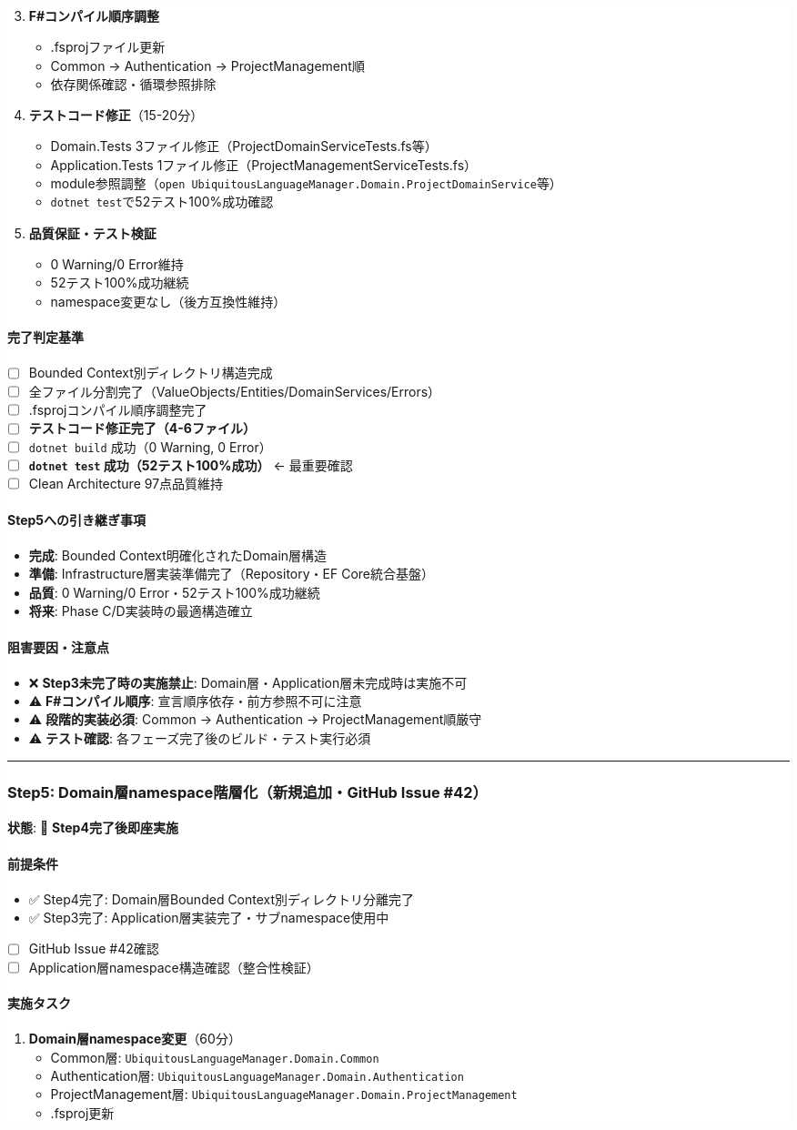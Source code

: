 3. **F#コンパイル順序調整**
   - .fsprojファイル更新
   - Common → Authentication → ProjectManagement順
   - 依存関係確認・循環参照排除

4. **テストコード修正**（15-20分）
   - Domain.Tests 3ファイル修正（ProjectDomainServiceTests.fs等）
   - Application.Tests 1ファイル修正（ProjectManagementServiceTests.fs）
   - module参照調整（`open UbiquitousLanguageManager.Domain.ProjectDomainService`等）
   - `dotnet test`で52テスト100%成功確認

5. **品質保証・テスト検証**
   - 0 Warning/0 Error維持
   - 52テスト100%成功継続
   - namespace変更なし（後方互換性維持）

#### 完了判定基準
- [ ] Bounded Context別ディレクトリ構造完成
- [ ] 全ファイル分割完了（ValueObjects/Entities/DomainServices/Errors）
- [ ] .fsprojコンパイル順序調整完了
- [ ] **テストコード修正完了（4-6ファイル）**
- [ ] `dotnet build` 成功（0 Warning, 0 Error）
- [ ] **`dotnet test` 成功（52テスト100%成功）** ← 最重要確認
- [ ] Clean Architecture 97点品質維持

#### Step5への引き継ぎ事項
- **完成**: Bounded Context明確化されたDomain層構造
- **準備**: Infrastructure層実装準備完了（Repository・EF Core統合基盤）
- **品質**: 0 Warning/0 Error・52テスト100%成功継続
- **将来**: Phase C/D実装時の最適構造確立

#### 阻害要因・注意点
- ❌ **Step3未完了時の実施禁止**: Domain層・Application層未完成時は実施不可
- ⚠️ **F#コンパイル順序**: 宣言順序依存・前方参照不可に注意
- ⚠️ **段階的実装必須**: Common → Authentication → ProjectManagement順厳守
- ⚠️ **テスト確認**: 各フェーズ完了後のビルド・テスト実行必須

---

### Step5: Domain層namespace階層化（**新規追加・GitHub Issue #42**）
**状態**: 🔄 **Step4完了後即座実施**

#### 前提条件
- ✅ Step4完了: Domain層Bounded Context別ディレクトリ分離完了
- ✅ Step3完了: Application層実装完了・サブnamespace使用中
- [ ] GitHub Issue #42確認
- [ ] Application層namespace構造確認（整合性検証）

#### 実施タスク
1. **Domain層namespace変更**（60分）
   - Common層: `UbiquitousLanguageManager.Domain.Common`
   - Authentication層: `UbiquitousLanguageManager.Domain.Authentication`
   - ProjectManagement層: `UbiquitousLanguageManager.Domain.ProjectManagement`
   - .fsproj更新
